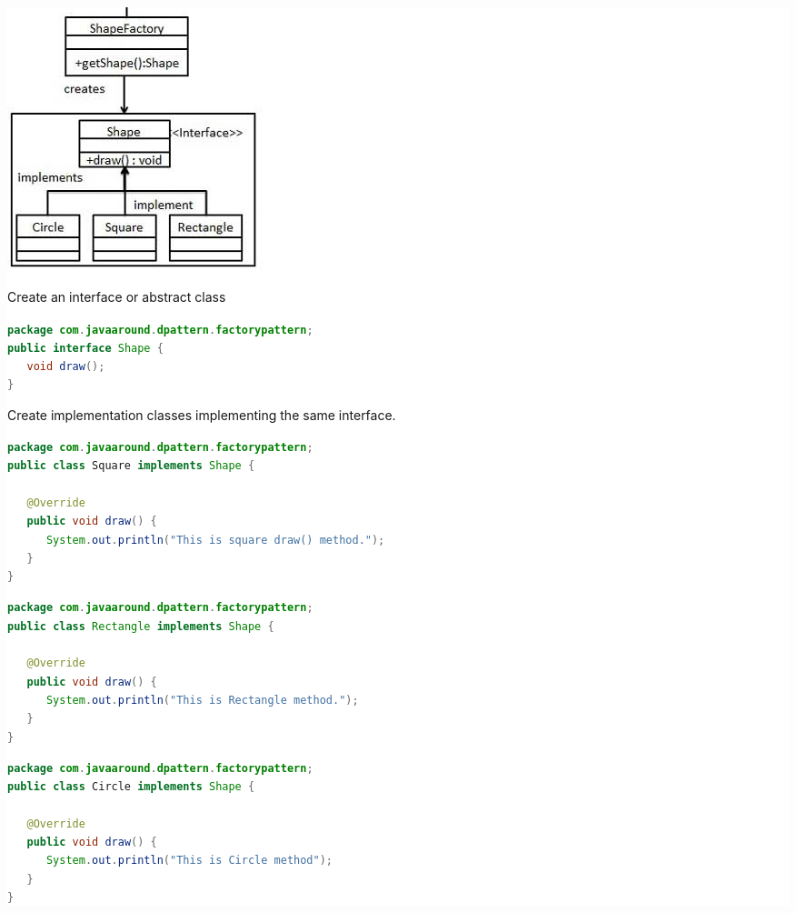 ![Image of Nested](images/factory_pattern_uml_diagram.jpg) 

Create an interface or abstract class
```java
package com.javaaround.dpattern.factorypattern;
public interface Shape {
   void draw();
}
```



Create implementation classes implementing the same interface.

```java
package com.javaaround.dpattern.factorypattern;
public class Square implements Shape {

   @Override
   public void draw() {
      System.out.println("This is square draw() method.");
   }
}
```

```java
package com.javaaround.dpattern.factorypattern;
public class Rectangle implements Shape {

   @Override
   public void draw() {
      System.out.println("This is Rectangle method.");
   }
}
```

```java
package com.javaaround.dpattern.factorypattern;
public class Circle implements Shape {

   @Override
   public void draw() {
      System.out.println("This is Circle method");
   }
}
```
